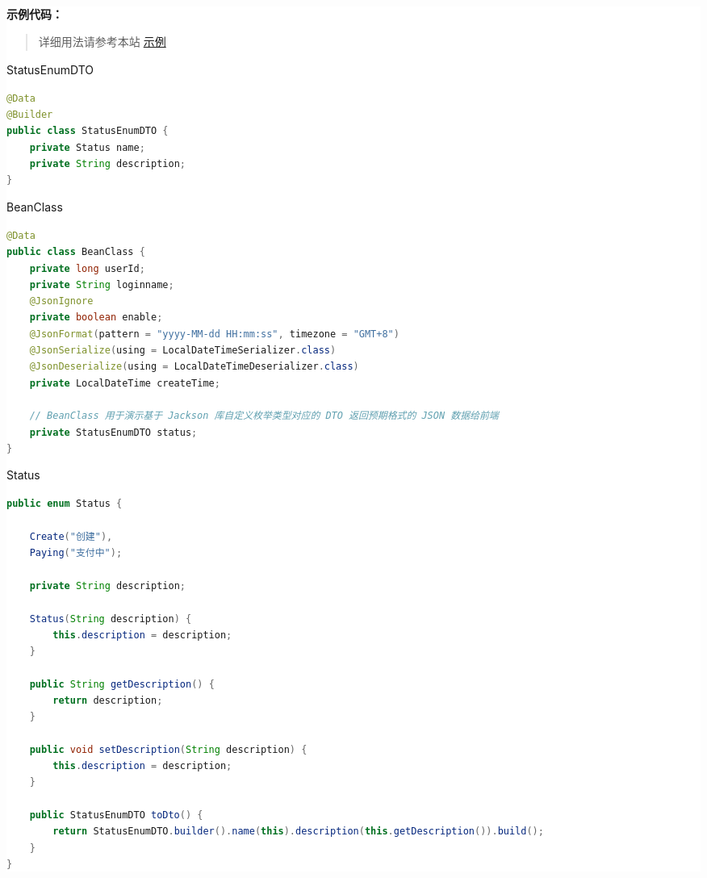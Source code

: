 

**示例代码：**

>详细用法请参考本站 [示例](https://gitee.com/dexterleslie/demonstration/tree/master/demo-java/demo-library/demo-json-lib)

StatusEnumDTO

```java
@Data
@Builder
public class StatusEnumDTO {
    private Status name;
    private String description;
}
```

BeanClass

```java
@Data
public class BeanClass {
    private long userId;
    private String loginname;
    @JsonIgnore
    private boolean enable;
    @JsonFormat(pattern = "yyyy-MM-dd HH:mm:ss", timezone = "GMT+8")
    @JsonSerialize(using = LocalDateTimeSerializer.class)
    @JsonDeserialize(using = LocalDateTimeDeserializer.class)
    private LocalDateTime createTime;

    // BeanClass 用于演示基于 Jackson 库自定义枚举类型对应的 DTO 返回预期格式的 JSON 数据给前端
    private StatusEnumDTO status;
}
```

Status

```java
public enum Status {

    Create("创建"),
    Paying("支付中");

    private String description;

    Status(String description) {
        this.description = description;
    }

    public String getDescription() {
        return description;
    }

    public void setDescription(String description) {
        this.description = description;
    }

    public StatusEnumDTO toDto() {
        return StatusEnumDTO.builder().name(this).description(this.getDescription()).build();
    }
}

```
